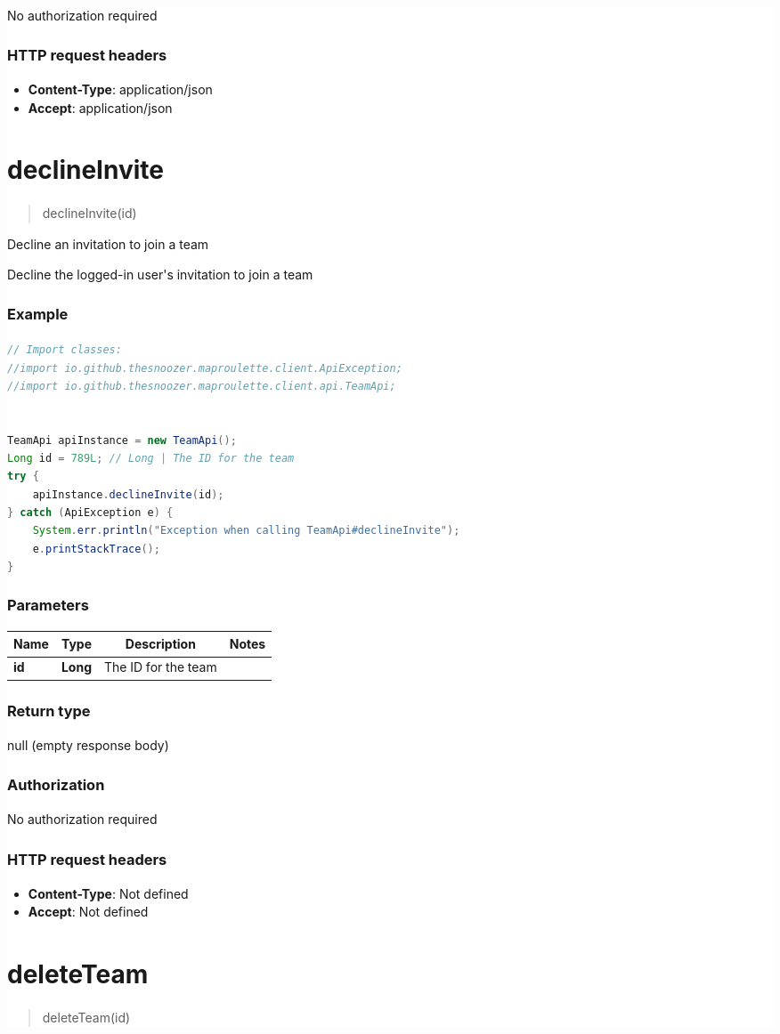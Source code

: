 No authorization required

### HTTP request headers

 - **Content-Type**: application/json
 - **Accept**: application/json

<a name="declineInvite"></a>
# **declineInvite**
> declineInvite(id)

Decline an invitation to join a team

Decline the logged-in user&#x27;s invitation to join a team

### Example
```java
// Import classes:
//import io.github.thesnoozer.maproulette.client.ApiException;
//import io.github.thesnoozer.maproulette.client.api.TeamApi;


TeamApi apiInstance = new TeamApi();
Long id = 789L; // Long | The ID for the team
try {
    apiInstance.declineInvite(id);
} catch (ApiException e) {
    System.err.println("Exception when calling TeamApi#declineInvite");
    e.printStackTrace();
}
```

### Parameters

Name | Type | Description  | Notes
------------- | ------------- | ------------- | -------------
 **id** | **Long**| The ID for the team |

### Return type

null (empty response body)

### Authorization

No authorization required

### HTTP request headers

 - **Content-Type**: Not defined
 - **Accept**: Not defined

<a name="deleteTeam"></a>
# **deleteTeam**
> deleteTeam(id)
